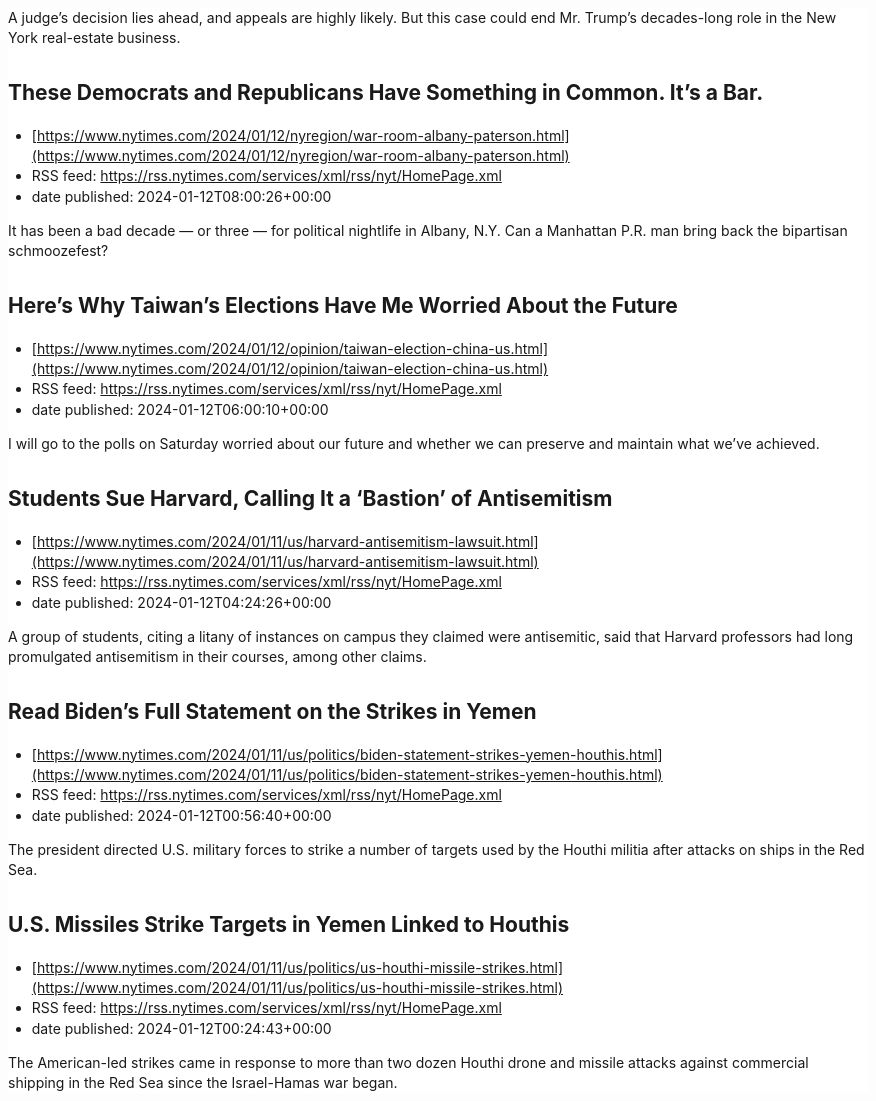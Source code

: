 A judge’s decision lies ahead, and appeals are highly likely. But this case could end Mr. Trump’s decades-long role in the New York real-estate business.

## These Democrats and Republicans Have Something in Common. It’s a Bar.
 - [https://www.nytimes.com/2024/01/12/nyregion/war-room-albany-paterson.html](https://www.nytimes.com/2024/01/12/nyregion/war-room-albany-paterson.html)
 - RSS feed: https://rss.nytimes.com/services/xml/rss/nyt/HomePage.xml
 - date published: 2024-01-12T08:00:26+00:00

It has been a bad decade — or three — for political nightlife in Albany, N.Y. Can a Manhattan P.R. man bring back the bipartisan schmoozefest?

## Here’s Why Taiwan’s Elections Have Me Worried About the Future
 - [https://www.nytimes.com/2024/01/12/opinion/taiwan-election-china-us.html](https://www.nytimes.com/2024/01/12/opinion/taiwan-election-china-us.html)
 - RSS feed: https://rss.nytimes.com/services/xml/rss/nyt/HomePage.xml
 - date published: 2024-01-12T06:00:10+00:00

I will go to the polls on Saturday worried about our future and whether we can preserve and maintain what we’ve achieved.

## Students Sue Harvard, Calling It a ‘Bastion’ of Antisemitism
 - [https://www.nytimes.com/2024/01/11/us/harvard-antisemitism-lawsuit.html](https://www.nytimes.com/2024/01/11/us/harvard-antisemitism-lawsuit.html)
 - RSS feed: https://rss.nytimes.com/services/xml/rss/nyt/HomePage.xml
 - date published: 2024-01-12T04:24:26+00:00

A group of students, citing a litany of instances on campus they claimed were antisemitic, said that Harvard professors had long promulgated antisemitism in their courses, among other claims.

## Read Biden’s Full Statement on the Strikes in Yemen
 - [https://www.nytimes.com/2024/01/11/us/politics/biden-statement-strikes-yemen-houthis.html](https://www.nytimes.com/2024/01/11/us/politics/biden-statement-strikes-yemen-houthis.html)
 - RSS feed: https://rss.nytimes.com/services/xml/rss/nyt/HomePage.xml
 - date published: 2024-01-12T00:56:40+00:00

The president directed U.S. military forces to strike a number of targets used by the Houthi militia after attacks on ships in the Red Sea.

## U.S. Missiles Strike Targets in Yemen Linked to Houthis
 - [https://www.nytimes.com/2024/01/11/us/politics/us-houthi-missile-strikes.html](https://www.nytimes.com/2024/01/11/us/politics/us-houthi-missile-strikes.html)
 - RSS feed: https://rss.nytimes.com/services/xml/rss/nyt/HomePage.xml
 - date published: 2024-01-12T00:24:43+00:00

The American-led strikes came in response to more than two dozen Houthi drone and missile attacks against commercial shipping in the Red Sea since the Israel-Hamas war began.
